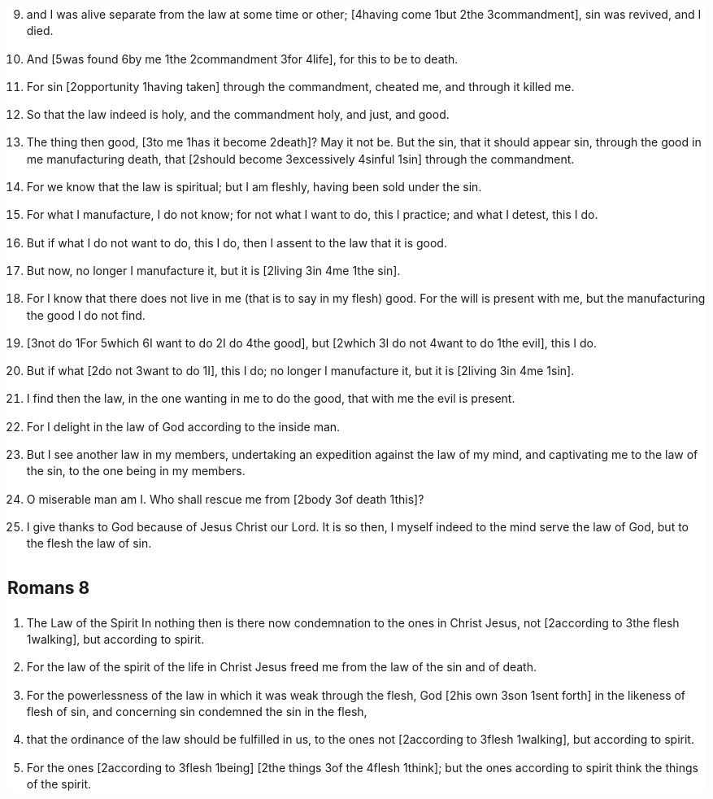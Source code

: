 9. and I was alive separate from the law at some time or other; [4having come 1but 2the 3commandment],  sin was revived, and I died.

10. And [5was found 6by me 1the 2commandment  3for 4life], for this to be to death.

11.  For sin [2opportunity 1having taken] through the commandment, cheated me, and through it killed me.

12. So that the law indeed is holy, and the commandment holy, and just, and good.

13. The thing then good, [3to me 1has it become 2death]? May it not be. But the sin, that it should appear sin, through the good in me manufacturing death, that [2should become 3excessively 4sinful  1sin] through the commandment.

14. For we know that the law is spiritual; but I am fleshly, having been sold under the sin.

15. For what I manufacture, I do not know; for not what I want to do, this I practice; and what I detest, this I do.

16. But if what I do not want to do, this I do, then I assent to the law that it is good.

17. But now, no longer I manufacture it, but it is [2living 3in 4me 1the sin].

18. For I know that there does not live in me (that is to say in  my flesh) good. For the will is present with me, but the manufacturing the good I do not find.

19. [3not do 1For 5which 6I want to do 2I do 4the good], but [2which 3I do not 4want to do 1the evil], this I do.

20. But if what [2do not 3want to do 1I], this I do; no longer I manufacture it, but it is [2living 3in 4me 1sin].

21. I find then the law, in the one wanting in me to do the good, that with me the evil is present.

22. For I delight in the law  of God according to the inside man.

23. But I see another law in  my members, undertaking an expedition against the law  of my mind, and captivating me to the law of the sin, to the one being in  my members.

24. O miserable man am I. Who shall rescue me from  [2body  3of death 1this]?

25. I give thanks to God because of Jesus Christ  our Lord. It is so then, I myself indeed to the mind serve the law of God, but to the flesh the law of sin.  

## Romans 8

1.  The Law of the Spirit In nothing then is there now condemnation to the ones in Christ Jesus, not [2according to 3the flesh 1walking], but according to spirit.

2. For the law of the spirit of the life in Christ Jesus freed me from the law of the sin and  of death.

3. For the powerlessness of the law in which it was weak through the flesh,  God  [2his own 3son 1sent forth] in the likeness of flesh of sin, and concerning sin condemned the sin in the flesh,

4. that the ordinance of the law should be fulfilled in us, to the ones not [2according to 3flesh 1walking], but according to spirit.

5. For the ones [2according to 3flesh 1being] [2the things 3of the 4flesh 1think]; but the ones according to spirit think the things of the spirit.

